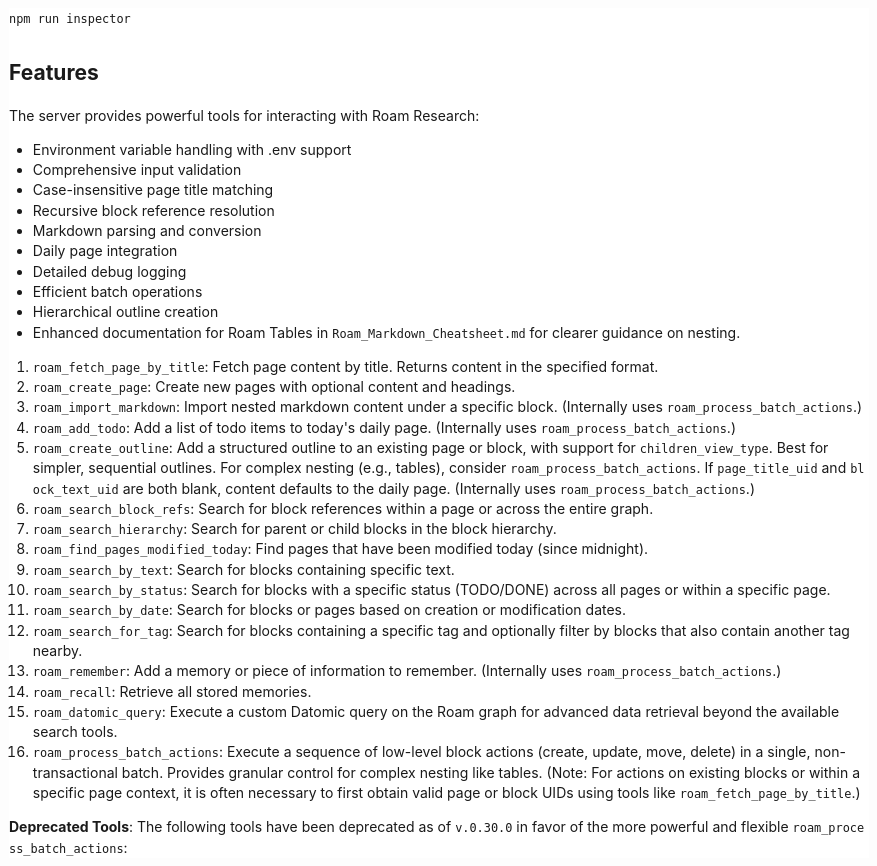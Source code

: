 ```bash
npm run inspector
```

## Features

The server provides powerful tools for interacting with Roam Research:

- Environment variable handling with .env support
- Comprehensive input validation
- Case-insensitive page title matching
- Recursive block reference resolution
- Markdown parsing and conversion
- Daily page integration
- Detailed debug logging
- Efficient batch operations
- Hierarchical outline creation
- Enhanced documentation for Roam Tables in `Roam_Markdown_Cheatsheet.md` for clearer guidance on nesting.

1. `roam_fetch_page_by_title`: Fetch page content by title. Returns content in the specified format.
2. `roam_create_page`: Create new pages with optional content and headings.
3. `roam_import_markdown`: Import nested markdown content under a specific block. (Internally uses `roam_process_batch_actions`.)
4. `roam_add_todo`: Add a list of todo items to today's daily page. (Internally uses `roam_process_batch_actions`.)
5. `roam_create_outline`: Add a structured outline to an existing page or block, with support for `children_view_type`. Best for simpler, sequential outlines. For complex nesting (e.g., tables), consider `roam_process_batch_actions`. If `page_title_uid` and `block_text_uid` are both blank, content defaults to the daily page. (Internally uses `roam_process_batch_actions`.)
6. `roam_search_block_refs`: Search for block references within a page or across the entire graph.
7. `roam_search_hierarchy`: Search for parent or child blocks in the block hierarchy.
8. `roam_find_pages_modified_today`: Find pages that have been modified today (since midnight).
9. `roam_search_by_text`: Search for blocks containing specific text.
10. `roam_search_by_status`: Search for blocks with a specific status (TODO/DONE) across all pages or within a specific page.
11. `roam_search_by_date`: Search for blocks or pages based on creation or modification dates.
12. `roam_search_for_tag`: Search for blocks containing a specific tag and optionally filter by blocks that also contain another tag nearby.
13. `roam_remember`: Add a memory or piece of information to remember. (Internally uses `roam_process_batch_actions`.)
14. `roam_recall`: Retrieve all stored memories.
15. `roam_datomic_query`: Execute a custom Datomic query on the Roam graph for advanced data retrieval beyond the available search tools.
16. `roam_process_batch_actions`: Execute a sequence of low-level block actions (create, update, move, delete) in a single, non-transactional batch. Provides granular control for complex nesting like tables. (Note: For actions on existing blocks or within a specific page context, it is often necessary to first obtain valid page or block UIDs using tools like `roam_fetch_page_by_title`.)

**Deprecated Tools**:
The following tools have been deprecated as of `v.0.30.0` in favor of the more powerful and flexible `roam_process_batch_actions`:
